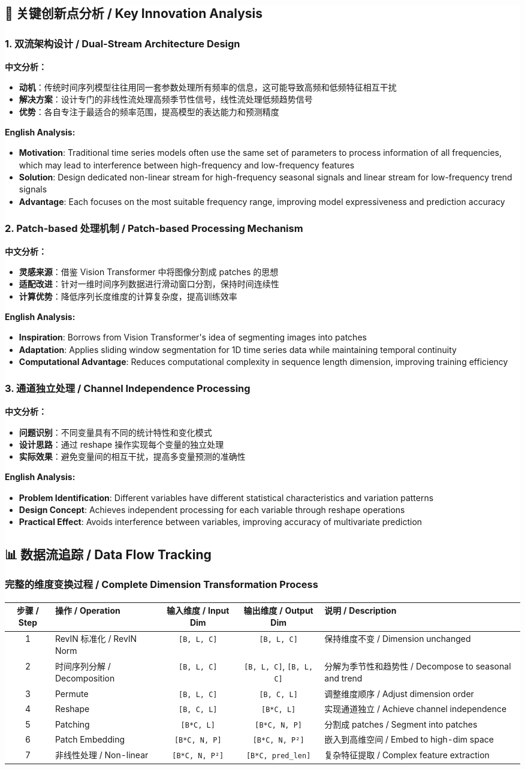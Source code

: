 ## 🔬 关键创新点分析 / Key Innovation Analysis

### 1. 双流架构设计 / Dual-Stream Architecture Design

**中文分析：**
- **动机**：传统时间序列模型往往用同一套参数处理所有频率的信息，这可能导致高频和低频特征相互干扰
- **解决方案**：设计专门的非线性流处理高频季节性信号，线性流处理低频趋势信号
- **优势**：各自专注于最适合的频率范围，提高模型的表达能力和预测精度

**English Analysis:**
- **Motivation**: Traditional time series models often use the same set of parameters to process information of all frequencies, which may lead to interference between high-frequency and low-frequency features
- **Solution**: Design dedicated non-linear stream for high-frequency seasonal signals and linear stream for low-frequency trend signals
- **Advantage**: Each focuses on the most suitable frequency range, improving model expressiveness and prediction accuracy

### 2. Patch-based 处理机制 / Patch-based Processing Mechanism

**中文分析：**
- **灵感来源**：借鉴 Vision Transformer 中将图像分割成 patches 的思想
- **适配改进**：针对一维时间序列数据进行滑动窗口分割，保持时间连续性
- **计算优势**：降低序列长度维度的计算复杂度，提高训练效率

**English Analysis:**
- **Inspiration**: Borrows from Vision Transformer's idea of segmenting images into patches
- **Adaptation**: Applies sliding window segmentation for 1D time series data while maintaining temporal continuity
- **Computational Advantage**: Reduces computational complexity in sequence length dimension, improving training efficiency

### 3. 通道独立处理 / Channel Independence Processing

**中文分析：**
- **问题识别**：不同变量具有不同的统计特性和变化模式
- **设计思路**：通过 reshape 操作实现每个变量的独立处理
- **实际效果**：避免变量间的相互干扰，提高多变量预测的准确性

**English Analysis:**
- **Problem Identification**: Different variables have different statistical characteristics and variation patterns
- **Design Concept**: Achieves independent processing for each variable through reshape operations
- **Practical Effect**: Avoids interference between variables, improving accuracy of multivariate prediction

## 📊 数据流追踪 / Data Flow Tracking

### 完整的维度变换过程 / Complete Dimension Transformation Process

| 步骤 / Step | 操作 / Operation | 输入维度 / Input Dim | 输出维度 / Output Dim | 说明 / Description |
|:---:|:---|:---:|:---:|:---|
| 1 | RevIN 标准化 / RevIN Norm | `[B, L, C]` | `[B, L, C]` | 保持维度不变 / Dimension unchanged |
| 2 | 时间序列分解 / Decomposition | `[B, L, C]` | `[B, L, C]`, `[B, L, C]` | 分解为季节性和趋势性 / Decompose to seasonal and trend |
| 3 | Permute | `[B, L, C]` | `[B, C, L]` | 调整维度顺序 / Adjust dimension order |
| 4 | Reshape | `[B, C, L]` | `[B*C, L]` | 实现通道独立 / Achieve channel independence |
| 5 | Patching | `[B*C, L]` | `[B*C, N, P]` | 分割成 patches / Segment into patches |
| 6 | Patch Embedding | `[B*C, N, P]` | `[B*C, N, P²]` | 嵌入到高维空间 / Embed to high-dim space |
| 7 | 非线性处理 / Non-linear | `[B*C, N, P²]` | `[B*C, pred_len]` | 复杂特征提取 / Complex feature extraction |